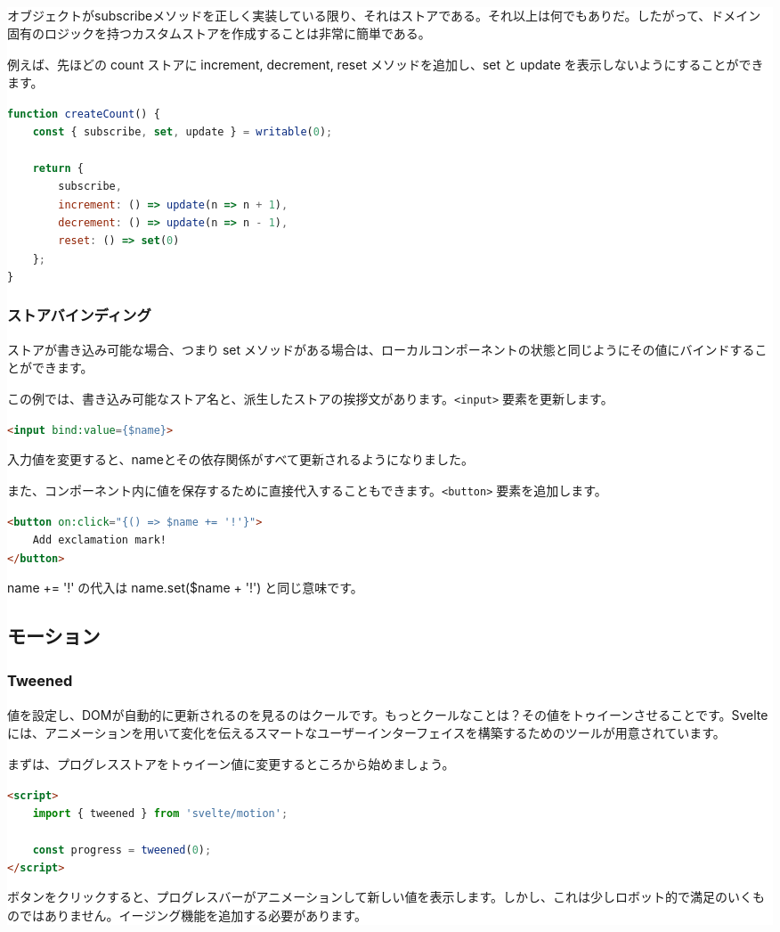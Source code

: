 オブジェクトがsubscribeメソッドを正しく実装している限り、それはストアである。それ以上は何でもありだ。したがって、ドメイン固有のロジックを持つカスタムストアを作成することは非常に簡単である。

例えば、先ほどの count ストアに increment, decrement, reset メソッドを追加し、set と update を表示しないようにすることができます。

```js
function createCount() {
	const { subscribe, set, update } = writable(0);

	return {
		subscribe,
		increment: () => update(n => n + 1),
		decrement: () => update(n => n - 1),
		reset: () => set(0)
	};
}
```

### ストアバインディング

ストアが書き込み可能な場合、つまり set メソッドがある場合は、ローカルコンポーネントの状態と同じようにその値にバインドすることができます。

この例では、書き込み可能なストア名と、派生したストアの挨拶文があります。`<input>` 要素を更新します。

```html
<input bind:value={$name}>
```

入力値を変更すると、nameとその依存関係がすべて更新されるようになりました。

また、コンポーネント内に値を保存するために直接代入することもできます。`<button>` 要素を追加します。

```html
<button on:click="{() => $name += '!'}">
	Add exclamation mark!
</button>
```

name += '!' の代入は name.set($name + '!') と同じ意味です。


## モーション

### Tweened

値を設定し、DOMが自動的に更新されるのを見るのはクールです。もっとクールなことは？その値をトゥイーンさせることです。Svelteには、アニメーションを用いて変化を伝えるスマートなユーザーインターフェイスを構築するためのツールが用意されています。

まずは、プログレスストアをトゥイーン値に変更するところから始めましょう。

```html
<script>
	import { tweened } from 'svelte/motion';

	const progress = tweened(0);
</script>
```

ボタンをクリックすると、プログレスバーがアニメーションして新しい値を表示します。しかし、これは少しロボット的で満足のいくものではありません。イージング機能を追加する必要があります。
